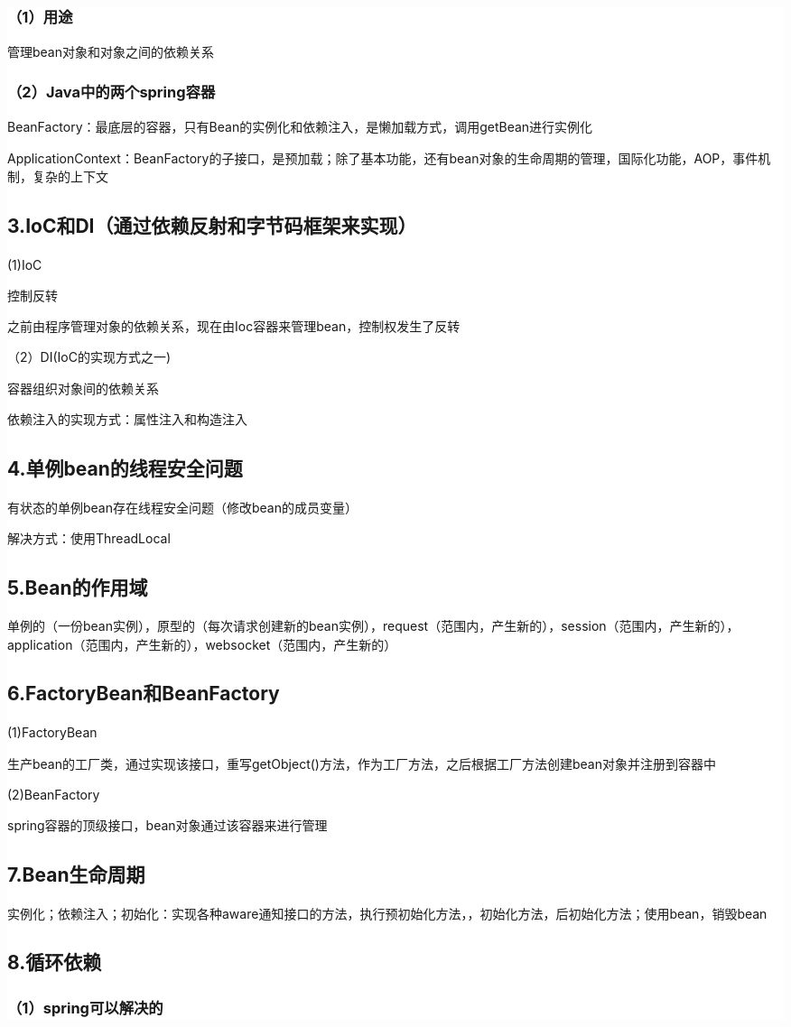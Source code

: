 ### （1）用途

管理bean对象和对象之间的依赖关系

### （2）Java中的两个spring容器

BeanFactory：最底层的容器，只有Bean的实例化和依赖注入，是懒加载方式，调用getBean进行实例化 

ApplicationContext：BeanFactory的子接口，是预加载；除了基本功能，还有bean对象的生命周期的管理，国际化功能，AOP，事件机制，复杂的上下文

## 3.IoC和DI（通过依赖反射和字节码框架来实现）

(1)IoC

控制反转

之前由程序管理对象的依赖关系，现在由Ioc容器来管理bean，控制权发生了反转

（2）DI(IoC的实现方式之一)

容器组织对象间的依赖关系

依赖注入的实现方式：属性注入和构造注入



## 4.单例bean的线程安全问题

有状态的单例bean存在线程安全问题（修改bean的成员变量）

解决方式：使用ThreadLocal

## 5.Bean的作用域

单例的（一份bean实例），原型的（每次请求创建新的bean实例），request（范围内，产生新的），session（范围内，产生新的），application（范围内，产生新的），websocket（范围内，产生新的）

## 6.FactoryBean和BeanFactory

(1)FactoryBean

生产bean的工厂类，通过实现该接口，重写getObject()方法，作为工厂方法，之后根据工厂方法创建bean对象并注册到容器中

(2)BeanFactory

spring容器的顶级接口，bean对象通过该容器来进行管理

## 7.Bean生命周期

实例化；依赖注入；初始化：实现各种aware通知接口的方法，执行预初始化方法，，初始化方法，后初始化方法；使用bean，销毁bean

## 8.循环依赖

### （1）spring可以解决的
